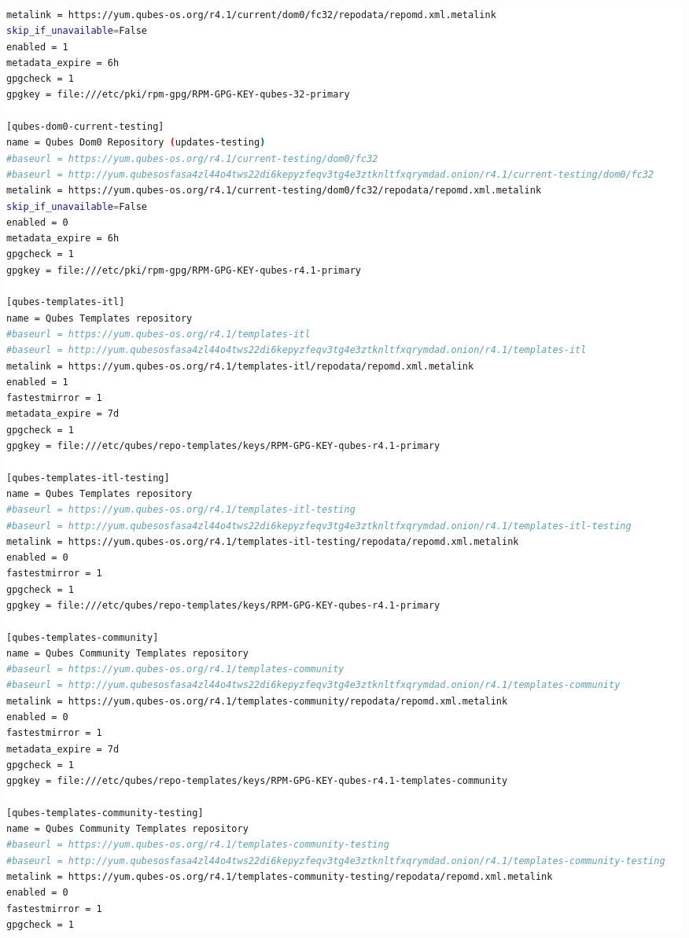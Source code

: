 ```bash
metalink = https://yum.qubes-os.org/r4.1/current/dom0/fc32/repodata/repomd.xml.metalink
skip_if_unavailable=False
enabled = 1
metadata_expire = 6h
gpgcheck = 1
gpgkey = file:///etc/pki/rpm-gpg/RPM-GPG-KEY-qubes-32-primary

[qubes-dom0-current-testing]
name = Qubes Dom0 Repository (updates-testing)
#baseurl = https://yum.qubes-os.org/r4.1/current-testing/dom0/fc32
#baseurl = http://yum.qubesosfasa4zl44o4tws22di6kepyzfeqv3tg4e3ztknltfxqrymdad.onion/r4.1/current-testing/dom0/fc32
metalink = https://yum.qubes-os.org/r4.1/current-testing/dom0/fc32/repodata/repomd.xml.metalink
skip_if_unavailable=False
enabled = 0
metadata_expire = 6h
gpgcheck = 1
gpgkey = file:///etc/pki/rpm-gpg/RPM-GPG-KEY-qubes-r4.1-primary

[qubes-templates-itl]
name = Qubes Templates repository
#baseurl = https://yum.qubes-os.org/r4.1/templates-itl
#baseurl = http://yum.qubesosfasa4zl44o4tws22di6kepyzfeqv3tg4e3ztknltfxqrymdad.onion/r4.1/templates-itl
metalink = https://yum.qubes-os.org/r4.1/templates-itl/repodata/repomd.xml.metalink
enabled = 1
fastestmirror = 1
metadata_expire = 7d
gpgcheck = 1
gpgkey = file:///etc/qubes/repo-templates/keys/RPM-GPG-KEY-qubes-r4.1-primary

[qubes-templates-itl-testing]
name = Qubes Templates repository
#baseurl = https://yum.qubes-os.org/r4.1/templates-itl-testing
#baseurl = http://yum.qubesosfasa4zl44o4tws22di6kepyzfeqv3tg4e3ztknltfxqrymdad.onion/r4.1/templates-itl-testing
metalink = https://yum.qubes-os.org/r4.1/templates-itl-testing/repodata/repomd.xml.metalink
enabled = 0
fastestmirror = 1
gpgcheck = 1
gpgkey = file:///etc/qubes/repo-templates/keys/RPM-GPG-KEY-qubes-r4.1-primary

[qubes-templates-community]
name = Qubes Community Templates repository
#baseurl = https://yum.qubes-os.org/r4.1/templates-community
#baseurl = http://yum.qubesosfasa4zl44o4tws22di6kepyzfeqv3tg4e3ztknltfxqrymdad.onion/r4.1/templates-community
metalink = https://yum.qubes-os.org/r4.1/templates-community/repodata/repomd.xml.metalink
enabled = 0
fastestmirror = 1
metadata_expire = 7d
gpgcheck = 1
gpgkey = file:///etc/qubes/repo-templates/keys/RPM-GPG-KEY-qubes-r4.1-templates-community

[qubes-templates-community-testing]
name = Qubes Community Templates repository
#baseurl = https://yum.qubes-os.org/r4.1/templates-community-testing
#baseurl = http://yum.qubesosfasa4zl44o4tws22di6kepyzfeqv3tg4e3ztknltfxqrymdad.onion/r4.1/templates-community-testing
metalink = https://yum.qubes-os.org/r4.1/templates-community-testing/repodata/repomd.xml.metalink
enabled = 0
fastestmirror = 1
gpgcheck = 1
```
